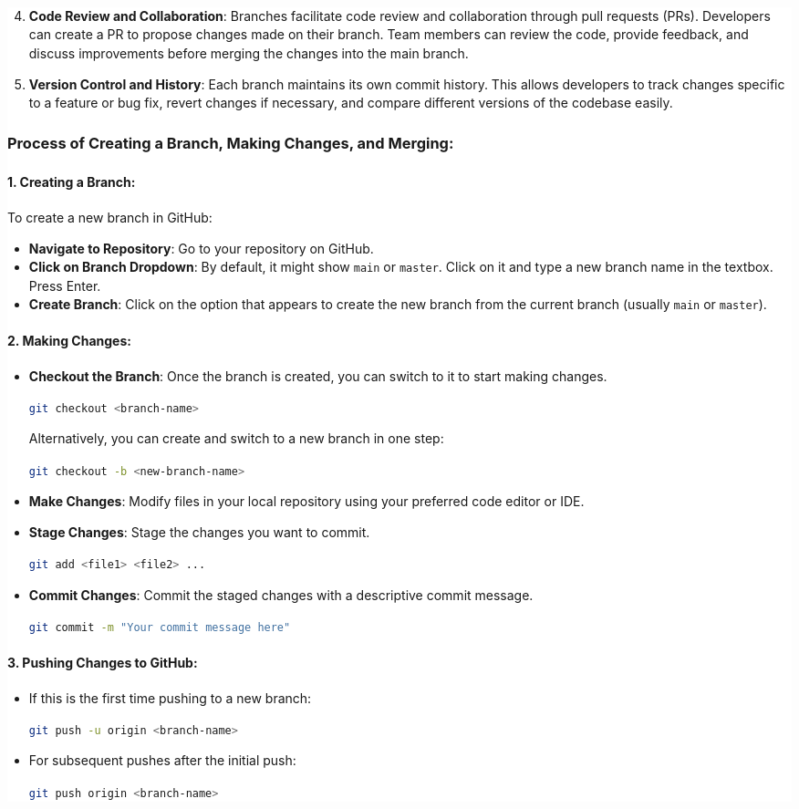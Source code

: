 4. **Code Review and Collaboration**: Branches facilitate code review and collaboration through pull requests (PRs). Developers can create a PR to propose changes made on their branch. Team members can review the code, provide feedback, and discuss improvements before merging the changes into the main branch.

5. **Version Control and History**: Each branch maintains its own commit history. This allows developers to track changes specific to a feature or bug fix, revert changes if necessary, and compare different versions of the codebase easily.

### Process of Creating a Branch, Making Changes, and Merging:

#### 1. Creating a Branch:

To create a new branch in GitHub:

- **Navigate to Repository**: Go to your repository on GitHub.
- **Click on Branch Dropdown**: By default, it might show `main` or `master`. Click on it and type a new branch name in the textbox. Press Enter.
- **Create Branch**: Click on the option that appears to create the new branch from the current branch (usually `main` or `master`).

#### 2. Making Changes:

- **Checkout the Branch**: Once the branch is created, you can switch to it to start making changes.
  ```bash
  git checkout <branch-name>
  ```
  Alternatively, you can create and switch to a new branch in one step:
  ```bash
  git checkout -b <new-branch-name>
  ```

- **Make Changes**: Modify files in your local repository using your preferred code editor or IDE.

- **Stage Changes**: Stage the changes you want to commit.
  ```bash
  git add <file1> <file2> ...
  ```

- **Commit Changes**: Commit the staged changes with a descriptive commit message.
  ```bash
  git commit -m "Your commit message here"
  ```

#### 3. Pushing Changes to GitHub:

- If this is the first time pushing to a new branch:
  ```bash
  git push -u origin <branch-name>
  ```

- For subsequent pushes after the initial push:
  ```bash
  git push origin <branch-name>
  ```
